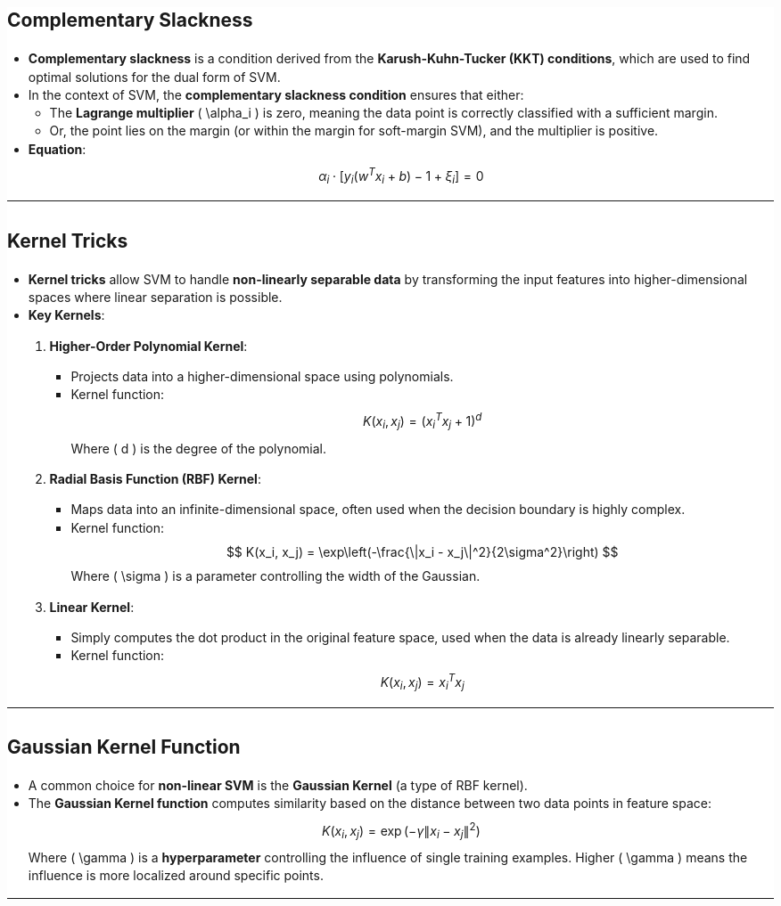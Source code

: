 ## Complementary Slackness
- **Complementary slackness** is a condition derived from the **Karush-Kuhn-Tucker (KKT) conditions**, which are used to find optimal solutions for the dual form of SVM.
- In the context of SVM, the **complementary slackness condition** ensures that either:
  - The **Lagrange multiplier** \( \alpha_i \) is zero, meaning the data point is correctly classified with a sufficient margin.
  - Or, the point lies on the margin (or within the margin for soft-margin SVM), and the multiplier is positive.
- **Equation**:
  $$
  \alpha_i \cdot [y_i(w^T x_i + b) - 1 + \xi_i] = 0
  $$

---

## Kernel Tricks
- **Kernel tricks** allow SVM to handle **non-linearly separable data** by transforming the input features into higher-dimensional spaces where linear separation is possible.
- **Key Kernels**:
  1. **Higher-Order Polynomial Kernel**:
     - Projects data into a higher-dimensional space using polynomials.
     - Kernel function:
     $$
     K(x_i, x_j) = (x_i^T x_j + 1)^d
     $$
     Where \( d \) is the degree of the polynomial.
     
  2. **Radial Basis Function (RBF) Kernel**:
     - Maps data into an infinite-dimensional space, often used when the decision boundary is highly complex.
     - Kernel function:
     $$
     K(x_i, x_j) = \exp\left(-\frac{\|x_i - x_j\|^2}{2\sigma^2}\right)
     $$
     Where \( \sigma \) is a parameter controlling the width of the Gaussian.

  3. **Linear Kernel**:
     - Simply computes the dot product in the original feature space, used when the data is already linearly separable.
     - Kernel function:
     $$
     K(x_i, x_j) = x_i^T x_j
     $$

---

## Gaussian Kernel Function
- A common choice for **non-linear SVM** is the **Gaussian Kernel** (a type of RBF kernel).
- The **Gaussian Kernel function** computes similarity based on the distance between two data points in feature space:
  $$
  K(x_i, x_j) = \exp\left(-\gamma \|x_i - x_j\|^2\right)
  $$
  Where \( \gamma \) is a **hyperparameter** controlling the influence of single training examples. Higher \( \gamma \) means the influence is more localized around specific points.

---